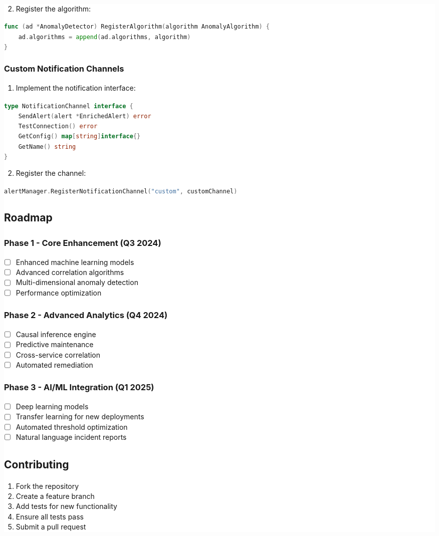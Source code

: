 2. Register the algorithm:
```go
func (ad *AnomalyDetector) RegisterAlgorithm(algorithm AnomalyAlgorithm) {
    ad.algorithms = append(ad.algorithms, algorithm)
}
```

### Custom Notification Channels

1. Implement the notification interface:
```go
type NotificationChannel interface {
    SendAlert(alert *EnrichedAlert) error
    TestConnection() error
    GetConfig() map[string]interface{}
    GetName() string
}
```

2. Register the channel:
```go
alertManager.RegisterNotificationChannel("custom", customChannel)
```

## Roadmap

### Phase 1 - Core Enhancement (Q3 2024)
- [ ] Enhanced machine learning models
- [ ] Advanced correlation algorithms
- [ ] Multi-dimensional anomaly detection
- [ ] Performance optimization

### Phase 2 - Advanced Analytics (Q4 2024)
- [ ] Causal inference engine
- [ ] Predictive maintenance
- [ ] Cross-service correlation
- [ ] Automated remediation

### Phase 3 - AI/ML Integration (Q1 2025)
- [ ] Deep learning models
- [ ] Transfer learning for new deployments
- [ ] Automated threshold optimization
- [ ] Natural language incident reports

## Contributing

1. Fork the repository
2. Create a feature branch
3. Add tests for new functionality
4. Ensure all tests pass
5. Submit a pull request

